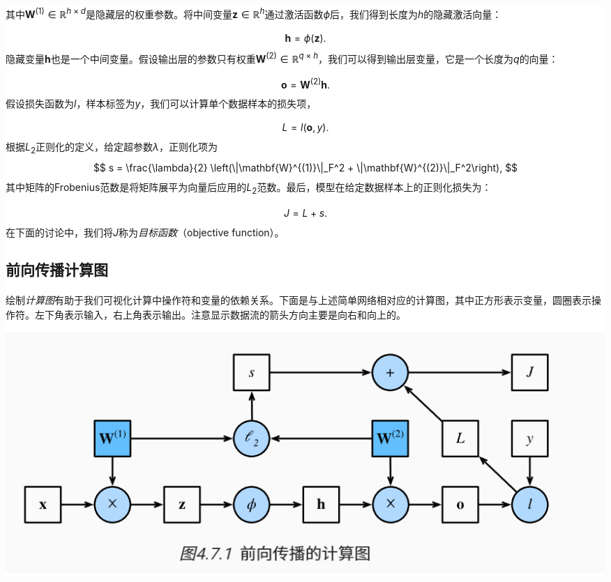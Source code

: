 其中$\mathbf{W}^{(1)} \in \mathbb{R}^{h \times d}$是隐藏层的权重参数。将中间变量$\mathbf{z}\in \mathbb{R}^h$通过激活函数$\phi$后，我们得到长度为$h$的隐藏激活向量：

$$
\mathbf{h}= \phi (\mathbf{z}).
$$
隐藏变量$\mathbf{h}$也是一个中间变量。假设输出层的参数只有权重$\mathbf{W}^{(2)} \in \mathbb{R}^{q \times h}$，我们可以得到输出层变量，它是一个长度为$q$的向量：

$$
\mathbf{o}= \mathbf{W}^{(2)} \mathbf{h}.
$$
假设损失函数为$l$，样本标签为$y$，我们可以计算单个数据样本的损失项，

$$
L = l(\mathbf{o}, y).
$$
根据$L_2$正则化的定义，给定超参数$\lambda$，正则化项为
$$
s = \frac{\lambda}{2} \left(\|\mathbf{W}^{(1)}\|_F^2 + \|\mathbf{W}^{(2)}\|_F^2\right),
$$
其中矩阵的Frobenius范数是将矩阵展平为向量后应用的$L_2$范数。最后，模型在给定数据样本上的正则化损失为：

$$
J = L + s.
$$
在下面的讨论中，我们将$J$称为*目标函数*（objective function）。



## 前向传播计算图

绘制*计算图*有助于我们可视化计算中操作符和变量的依赖关系。下面是与上述简单网络相对应的计算图，其中正方形表示变量，圆圈表示操作符。左下角表示输入，右上角表示输出。注意显示数据流的箭头方向主要是向右和向上的。

![image-20230731172140913](assets/image-20230731172140913.png)

